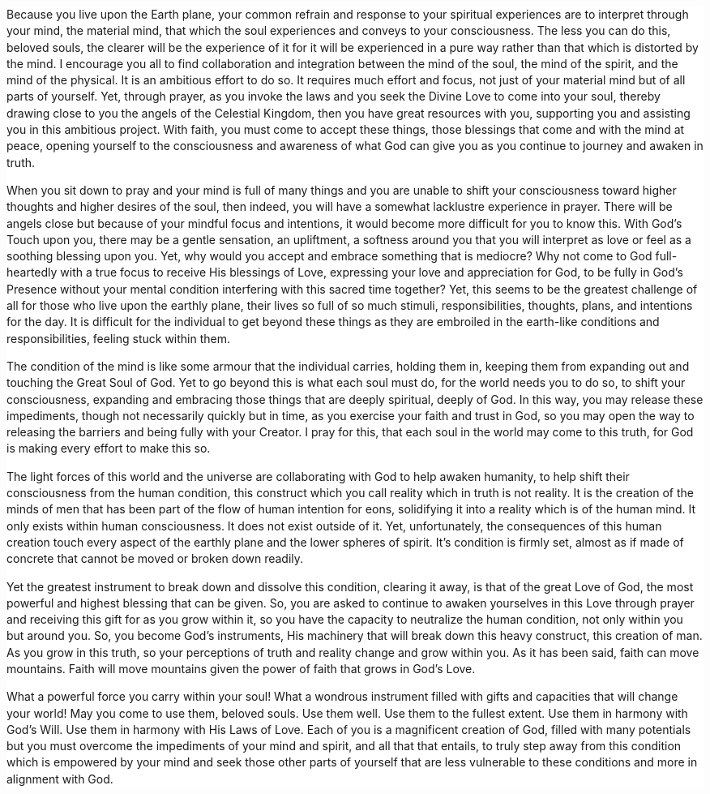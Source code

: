 Because you live upon the Earth plane, your common refrain and response to your spiritual experiences are to interpret through your mind, the material mind, that which the soul experiences and conveys to your consciousness. The less you can do this, beloved souls, the clearer will be the experience of it for it will be experienced in a pure way rather than that which is distorted by the mind. I encourage you all to find collaboration and integration between the mind of the soul, the mind of the spirit, and the mind of the physical. It is an ambitious effort to do so. It requires much effort and focus, not just of your material mind but of all parts of yourself. Yet, through prayer, as you invoke the laws and you seek the Divine Love to come into your soul, thereby drawing close to you the angels of the Celestial Kingdom, then you have great resources with you, supporting you and assisting you in this ambitious project. With faith, you must come to accept these things, those blessings that come and with the mind at peace, opening yourself to the consciousness and awareness of what God can give you as you continue to journey and awaken in truth. 

When you sit down to pray and your mind is full of many things and you are unable to shift your consciousness toward higher thoughts and higher desires of the soul, then indeed, you will have a somewhat lacklustre experience in prayer. There will be angels close but because of your mindful focus and intentions, it would become more difficult for you to know this. With God’s Touch upon you, there may be a gentle sensation, an upliftment, a softness around you that you will interpret as love or feel as a soothing blessing upon you. Yet, why would you accept and embrace something that is mediocre? Why not come to God full-heartedly with a true focus to receive His blessings of Love, expressing your love and appreciation for God, to be fully in God’s Presence without your mental condition interfering with this sacred time together? Yet, this seems to be the greatest challenge of all for those who live upon the earthly plane, their lives so full of so much stimuli, responsibilities, thoughts, plans, and intentions for the day. It is difficult for the individual to get beyond these things as they are embroiled in the earth-like conditions and responsibilities, feeling stuck within them.

The condition of the mind is like some armour that the individual carries, holding them in, keeping them from expanding out and touching the Great Soul of God. Yet to go beyond this is what each soul must do, for the world needs you to do so, to shift your consciousness, expanding and embracing those things that are deeply spiritual, deeply of God. In this way, you may release these impediments, though not necessarily quickly but in time, as you exercise your faith and trust in God, so you may open the way to releasing the barriers and being fully with your Creator. I pray for this, that each soul in the world may come to this truth, for God is making every effort to make this so.
 
The light forces of this world and the universe are collaborating with God to help awaken humanity, to help shift their consciousness from the human condition, this construct which you call reality which in truth is not reality. It is the creation of the minds of men that has been part of the flow of human intention for eons, solidifying it into a reality which is of the human mind. It only exists within human consciousness. It does not exist outside of it. Yet, unfortunately, the consequences of this human creation touch every aspect of the earthly plane and the lower spheres of spirit. It’s condition is firmly set, almost as if made of concrete that cannot be moved or broken down readily.

Yet the greatest instrument to break down and dissolve this condition, clearing it away, is that of the great Love of God, the most powerful and highest blessing that can be given. So, you are asked to continue to awaken yourselves in this Love through prayer and receiving this gift for as you grow within it, so you have the capacity to neutralize the human condition, not only within you but around you. So, you become God’s instruments, His machinery that will break down this heavy construct, this creation of man. As you grow in this truth, so your perceptions of truth and reality change and grow within you. As it has been said, faith can move mountains. Faith will move mountains given the power of faith that grows in God’s Love.

What a powerful force you carry within your soul! What a wondrous instrument filled with gifts and capacities that will change your world! May you come to use them, beloved souls. Use them well. Use them to the fullest extent. Use them in harmony with God’s Will. Use them in harmony with His Laws of Love. Each of you is a magnificent creation of God, filled with many potentials but you must overcome the impediments of your mind and spirit, and all that that entails, to truly step away from this condition which is empowered by your mind and seek those other parts of yourself that are less vulnerable to these conditions and more in alignment with God. 
